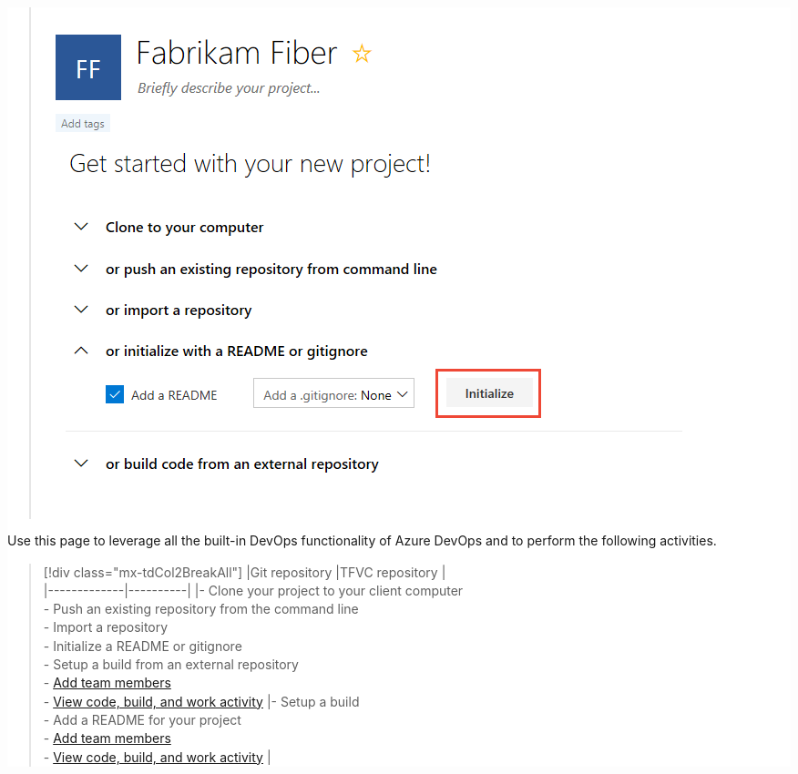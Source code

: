 > ![Initialize README file, new nav](media/share-project/initialize-readme-prev-nav.png)

Use this page to leverage all the built-in DevOps functionality of Azure DevOps and to perform the following activities.

> [!div class="mx-tdCol2BreakAll"]
> |Git repository   |TFVC repository   |  
> |-------------|----------|
> |- Clone your project to your client computer<br/>- Push an existing repository from the command line<br/>- Import a repository<br/>- Initialize a README or gitignore<br/>- Setup a build from an external repository<br/>- [Add team members](#cross-project-activity)<br/>- [View code, build, and work activity](#cross-project-activity) |- Setup a build<br/>- Add a README for your project<br/>- [Add team members](#cross-project-activity)<br/>- [View code, build, and work activity](#cross-project-activity) |
 
